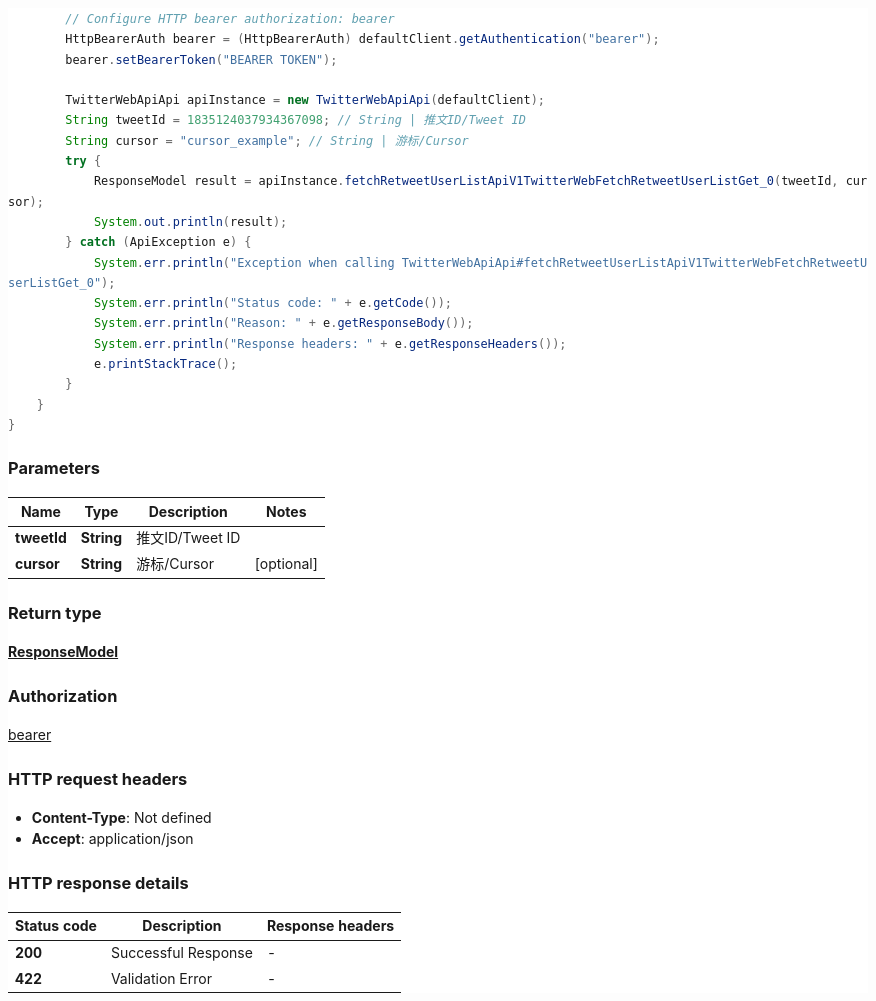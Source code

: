 ```java
        // Configure HTTP bearer authorization: bearer
        HttpBearerAuth bearer = (HttpBearerAuth) defaultClient.getAuthentication("bearer");
        bearer.setBearerToken("BEARER TOKEN");

        TwitterWebApiApi apiInstance = new TwitterWebApiApi(defaultClient);
        String tweetId = 1835124037934367098; // String | 推文ID/Tweet ID
        String cursor = "cursor_example"; // String | 游标/Cursor
        try {
            ResponseModel result = apiInstance.fetchRetweetUserListApiV1TwitterWebFetchRetweetUserListGet_0(tweetId, cursor);
            System.out.println(result);
        } catch (ApiException e) {
            System.err.println("Exception when calling TwitterWebApiApi#fetchRetweetUserListApiV1TwitterWebFetchRetweetUserListGet_0");
            System.err.println("Status code: " + e.getCode());
            System.err.println("Reason: " + e.getResponseBody());
            System.err.println("Response headers: " + e.getResponseHeaders());
            e.printStackTrace();
        }
    }
}
```

### Parameters


Name | Type | Description  | Notes
------------- | ------------- | ------------- | -------------
 **tweetId** | **String**| 推文ID/Tweet ID |
 **cursor** | **String**| 游标/Cursor | [optional]

### Return type

[**ResponseModel**](ResponseModel.md)

### Authorization

[bearer](../README.md#bearer)

### HTTP request headers

- **Content-Type**: Not defined
- **Accept**: application/json

### HTTP response details
| Status code | Description | Response headers |
|-------------|-------------|------------------|
| **200** | Successful Response |  -  |
| **422** | Validation Error |  -  |


